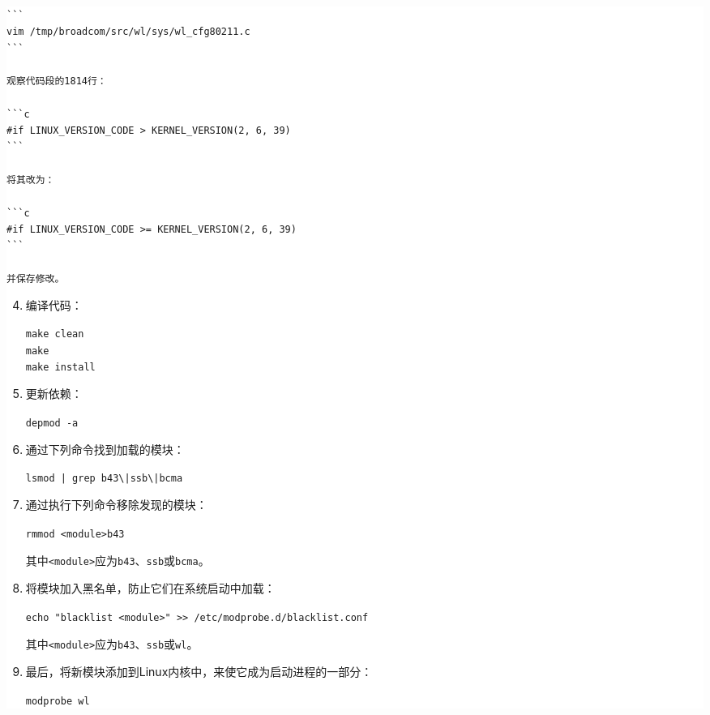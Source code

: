     ```
    vim /tmp/broadcom/src/wl/sys/wl_cfg80211.c
    ```

    观察代码段的1814行：

    ```c
    #if LINUX_VERSION_CODE > KERNEL_VERSION(2, 6, 39)
    ```

    将其改为：

    ```c
    #if LINUX_VERSION_CODE >= KERNEL_VERSION(2, 6, 39) 
    ```

    并保存修改。

4. 编译代码：

    ```
    make clean
    make
    make install
    ```

5. 更新依赖：

    ```
    depmod -a
    ```

6. 通过下列命令找到加载的模块：

    ```
    lsmod | grep b43\|ssb\|bcma
    ```

7. 通过执行下列命令移除发现的模块：

    ```
    rmmod <module>b43
    ```

    其中`<module>`应为`b43`、`ssb`或`bcma`。

8. 将模块加入黑名单，防止它们在系统启动中加载：

    ```
    echo "blacklist <module>" >> /etc/modprobe.d/blacklist.conf 
    ```

    其中`<module>`应为`b43`、`ssb`或`wl`。

9. 最后，将新模块添加到Linux内核中，来使它成为启动进程的一部分：

    ```
    modprobe wl
    ```

